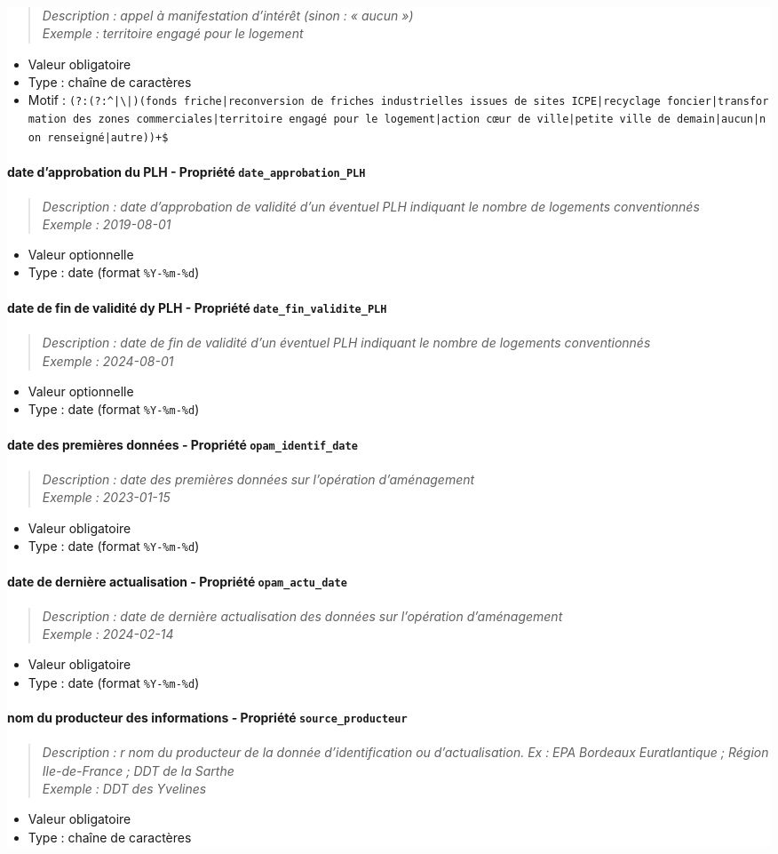 > *Description : appel à manifestation d’intérêt (sinon : « aucun »)*<br/>*Exemple : territoire engagé pour le logement*
- Valeur obligatoire
- Type : chaîne de caractères
- Motif : `(?:(?:^|\|)(fonds friche|reconversion de friches industrielles issues de sites ICPE|recyclage foncier|transformation des zones commerciales|territoire engagé pour le logement|action cœur de ville|petite ville de demain|aucun|non renseigné|autre))+$`

#### date d’approbation du PLH - Propriété `date_approbation_PLH`

> *Description : date d’approbation de validité d’un éventuel PLH indiquant le nombre de logements conventionnés*<br/>*Exemple : 2019-08-01*
- Valeur optionnelle
- Type : date (format `%Y-%m-%d`)

#### date de fin de validité dy PLH - Propriété `date_fin_validite_PLH`

> *Description : date de fin de validité d’un éventuel PLH indiquant le nombre de logements conventionnés*<br/>*Exemple : 2024-08-01*
- Valeur optionnelle
- Type : date (format `%Y-%m-%d`)

#### date des premières données - Propriété `opam_identif_date`

> *Description : date des premières données sur l’opération d’aménagement*<br/>*Exemple : 2023-01-15*
- Valeur obligatoire
- Type : date (format `%Y-%m-%d`)

#### date de dernière actualisation - Propriété `opam_actu_date`

> *Description : date de dernière actualisation des données sur l’opération d’aménagement*<br/>*Exemple : 2024-02-14*
- Valeur obligatoire
- Type : date (format `%Y-%m-%d`)

#### nom du producteur des informations - Propriété `source_producteur`

> *Description : r nom du producteur de la donnée d’identification ou d’actualisation. Ex : EPA Bordeaux Euratlantique ; Région Ile-de-France ; DDT de la Sarthe*<br/>*Exemple : DDT des Yvelines*
- Valeur obligatoire
- Type : chaîne de caractères
